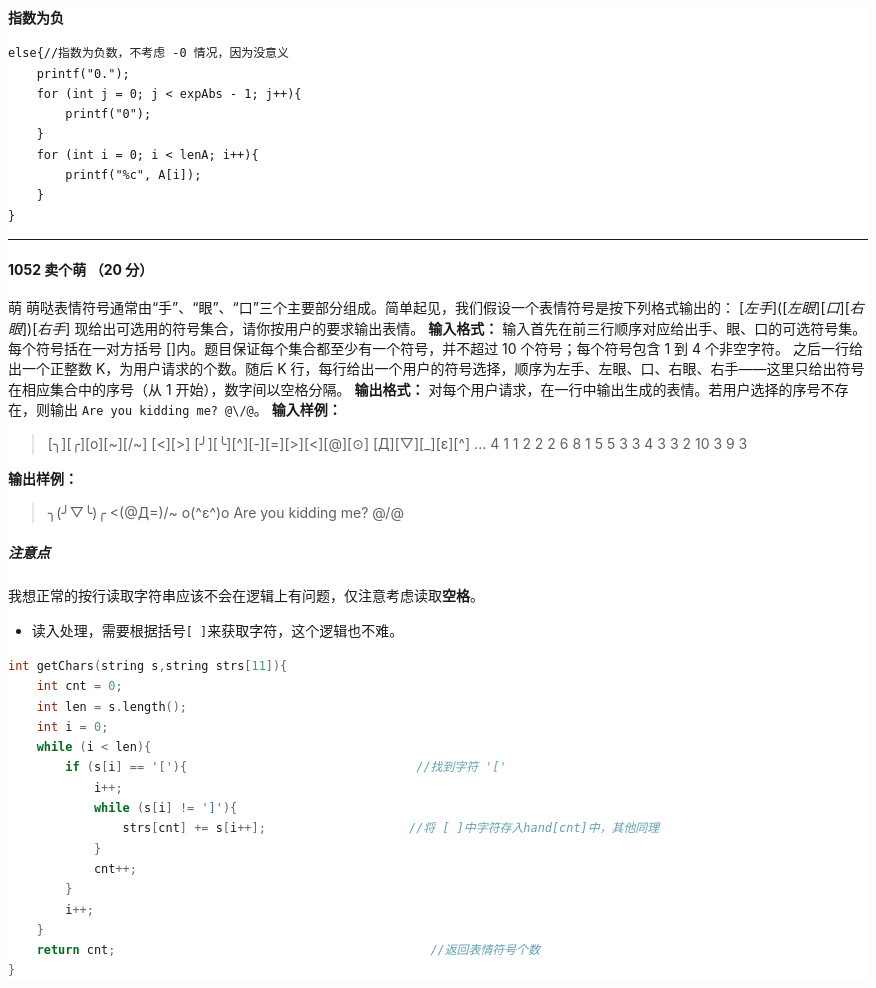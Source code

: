**指数为负**

```
else{//指数为负数，不考虑 -0 情况，因为没意义
    printf("0.");
    for (int j = 0; j < expAbs - 1; j++){
        printf("0");
    }
    for (int i = 0; i < lenA; i++){
        printf("%c", A[i]);
    }
}
```

---

#### 1052 卖个萌 （20 分）
萌
萌哒表情符号通常由“手”、“眼”、“口”三个主要部分组成。简单起见，我们假设一个表情符号是按下列格式输出的：
$[左手]([左眼][口][右眼])[右手]$
现给出可选用的符号集合，请你按用户的要求输出表情。
**输入格式：**
输入首先在前三行顺序对应给出手、眼、口的可选符号集。每个符号括在一对方括号 []内。题目保证每个集合都至少有一个符号，并不超过 10 个符号；每个符号包含 1 到 4 个非空字符。
之后一行给出一个正整数 K，为用户请求的个数。随后 K 行，每行给出一个用户的符号选择，顺序为左手、左眼、口、右眼、右手——这里只给出符号在相应集合中的序号（从 1 开始），数字间以空格分隔。
**输出格式：**
对每个用户请求，在一行中输出生成的表情。若用户选择的序号不存在，则输出 `Are you kidding me? @\/@`。
**输入样例：**

>[╮][╭][o][~\][/~] [<][>]
>[╯][╰][^][-][=][>][<][@][⊙]
>[Д][▽][_][ε][^] ...
>4
>1 1 2 2 2
>6 8 1 5 5
>3 3 4 3 3
>2 10 3 9 3

**输出样例：**

>╮(╯▽╰)╭
><(@Д=)/~
>o(^ε^)o
>Are you kidding me? @\/@

##### 注意点

我想正常的按行读取字符串应该不会在逻辑上有问题，仅注意考虑读取**空格**。

- 读入处理，需要根据括号`[ ]`来获取字符，这个逻辑也不难。

```cpp
int getChars(string s,string strs[11]){
    int cnt = 0;
    int len = s.length();
    int i = 0;
    while (i < len){
        if (s[i] == '['){                                //找到字符 '['
            i++;
            while (s[i] != ']'){
                strs[cnt] += s[i++];                    //将 [ ]中字符存入hand[cnt]中，其他同理
            }
            cnt++;
        }
        i++;
    }
    return cnt;                                            //返回表情符号个数
}
```